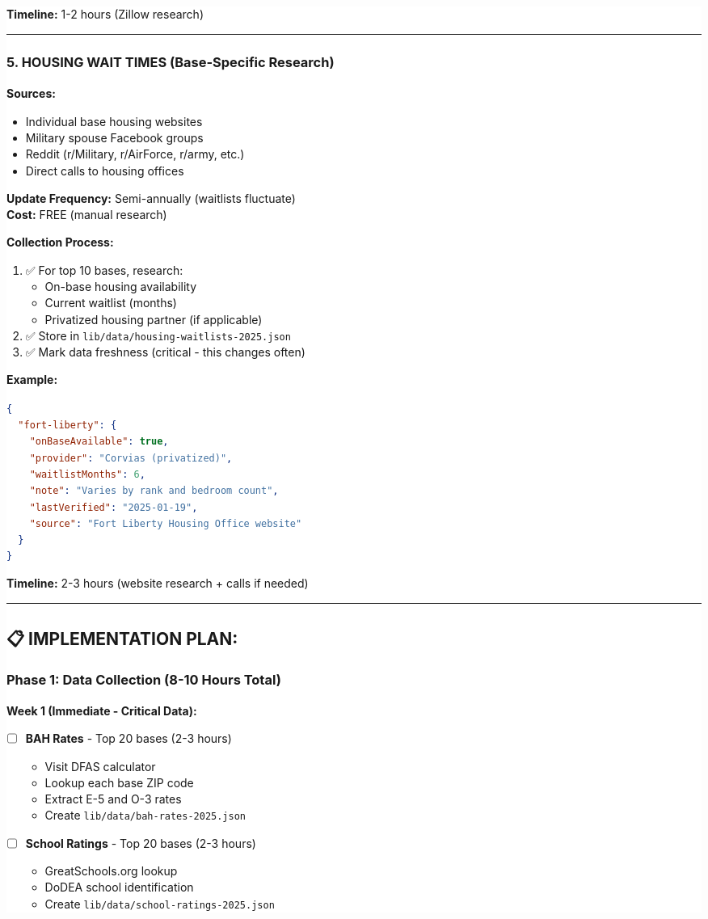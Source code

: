 **Timeline:** 1-2 hours (Zillow research)

---

### **5. HOUSING WAIT TIMES (Base-Specific Research)**

**Sources:**
- Individual base housing websites
- Military spouse Facebook groups
- Reddit (r/Military, r/AirForce, r/army, etc.)
- Direct calls to housing offices

**Update Frequency:** Semi-annually (waitlists fluctuate)  
**Cost:** FREE (manual research)

**Collection Process:**
1. ✅ For top 10 bases, research:
   - On-base housing availability
   - Current waitlist (months)
   - Privatized housing partner (if applicable)
2. ✅ Store in `lib/data/housing-waitlists-2025.json`
3. ✅ Mark data freshness (critical - this changes often)

**Example:**
```json
{
  "fort-liberty": {
    "onBaseAvailable": true,
    "provider": "Corvias (privatized)",
    "waitlistMonths": 6,
    "note": "Varies by rank and bedroom count",
    "lastVerified": "2025-01-19",
    "source": "Fort Liberty Housing Office website"
  }
}
```

**Timeline:** 2-3 hours (website research + calls if needed)

---

## 📋 **IMPLEMENTATION PLAN:**

### **Phase 1: Data Collection (8-10 Hours Total)**

**Week 1 (Immediate - Critical Data):**
- [ ] **BAH Rates** - Top 20 bases (2-3 hours)
  - Visit DFAS calculator
  - Lookup each base ZIP code
  - Extract E-5 and O-3 rates
  - Create `lib/data/bah-rates-2025.json`

- [ ] **School Ratings** - Top 20 bases (2-3 hours)
  - GreatSchools.org lookup
  - DoDEA school identification
  - Create `lib/data/school-ratings-2025.json`
